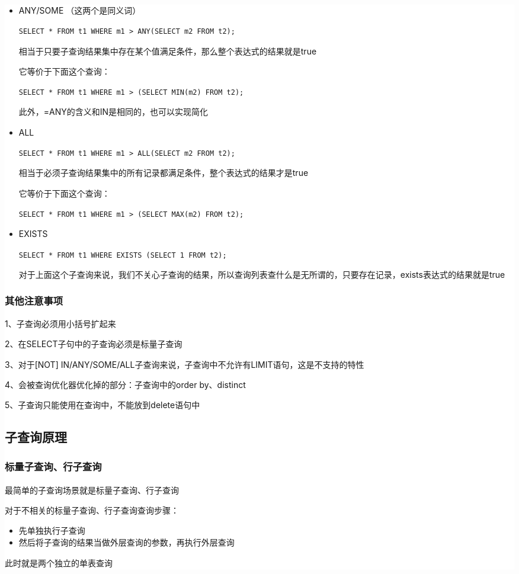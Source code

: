 * ANY/SOME  （这两个是同义词）

  ~~~
  SELECT * FROM t1 WHERE m1 > ANY(SELECT m2 FROM t2);
  ~~~

  相当于只要子查询结果集中存在某个值满足条件，那么整个表达式的结果就是true

  它等价于下面这个查询：

  ~~~
  SELECT * FROM t1 WHERE m1 > (SELECT MIN(m2) FROM t2);
  ~~~

  此外，=ANY的含义和IN是相同的，也可以实现简化

* ALL

  ~~~
  SELECT * FROM t1 WHERE m1 > ALL(SELECT m2 FROM t2);
  ~~~

  相当于必须子查询结果集中的所有记录都满足条件，整个表达式的结果才是true

  它等价于下面这个查询：

  ~~~
  SELECT * FROM t1 WHERE m1 > (SELECT MAX(m2) FROM t2);
  ~~~

* EXISTS

  ~~~
  SELECT * FROM t1 WHERE EXISTS (SELECT 1 FROM t2);
  ~~~

  对于上面这个子查询来说，我们不关心子查询的结果，所以查询列表查什么是无所谓的，只要存在记录，exists表达式的结果就是true

### 其他注意事项

1、子查询必须用小括号扩起来 

2、在SELECT子句中的子查询必须是标量子查询

3、对于[NOT] IN/ANY/SOME/ALL子查询来说，子查询中不允许有LIMIT语句，这是不支持的特性

4、会被查询优化器优化掉的部分：子查询中的order by、distinct

5、子查询只能使用在查询中，不能放到delete语句中

## 子查询原理

### 标量子查询、行子查询

最简单的子查询场景就是标量子查询、行子查询

对于不相关的标量子查询、行子查询查询步骤：

* 先单独执行子查询
* 然后将子查询的结果当做外层查询的参数，再执行外层查询

此时就是两个独立的单表查询
